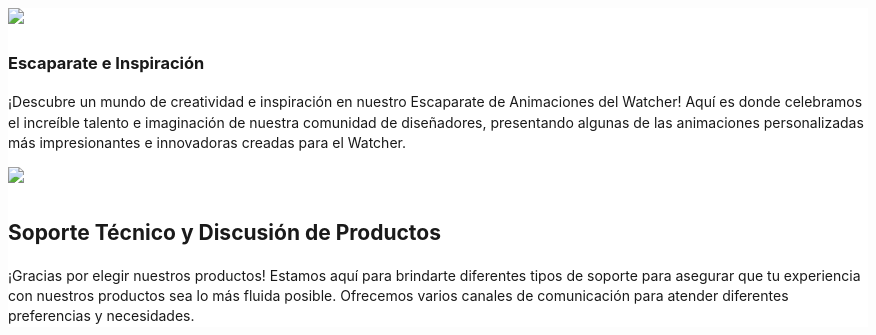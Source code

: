 <div style={{textAlign:'center'}}><img src="https://files.seeedstudio.com/wiki/watcher_getting_started/42.png" style={{width:250, height:'auto'}}/></div>

### Escaparate e Inspiración

¡Descubre un mundo de creatividad e inspiración en nuestro Escaparate de Animaciones del Watcher! Aquí es donde celebramos el increíble talento e imaginación de nuestra comunidad de diseñadores, presentando algunas de las animaciones personalizadas más impresionantes e innovadoras creadas para el Watcher.

<div style={{textAlign:'center'}}><img src="https://files.seeedstudio.com/wiki/watcher_getting_started/45.png" style={{width:1000, height:'auto'}}/></div>

## Soporte Técnico y Discusión de Productos

¡Gracias por elegir nuestros productos! Estamos aquí para brindarte diferentes tipos de soporte para asegurar que tu experiencia con nuestros productos sea lo más fluida posible. Ofrecemos varios canales de comunicación para atender diferentes preferencias y necesidades.

<div class="button_tech_support_container">
<a href="https://forum.seeedstudio.com/" class="button_forum"></a>
<a href="https://www.seeedstudio.com/contacts" class="button_email"></a>
</div>

<div class="button_tech_support_container">
<a href="https://discord.gg/eWkprNDMU7" class="button_discord"></a>
<a href="https://github.com/Seeed-Studio/wiki-documents/discussions/69" class="button_discussion"></a>
</div>
